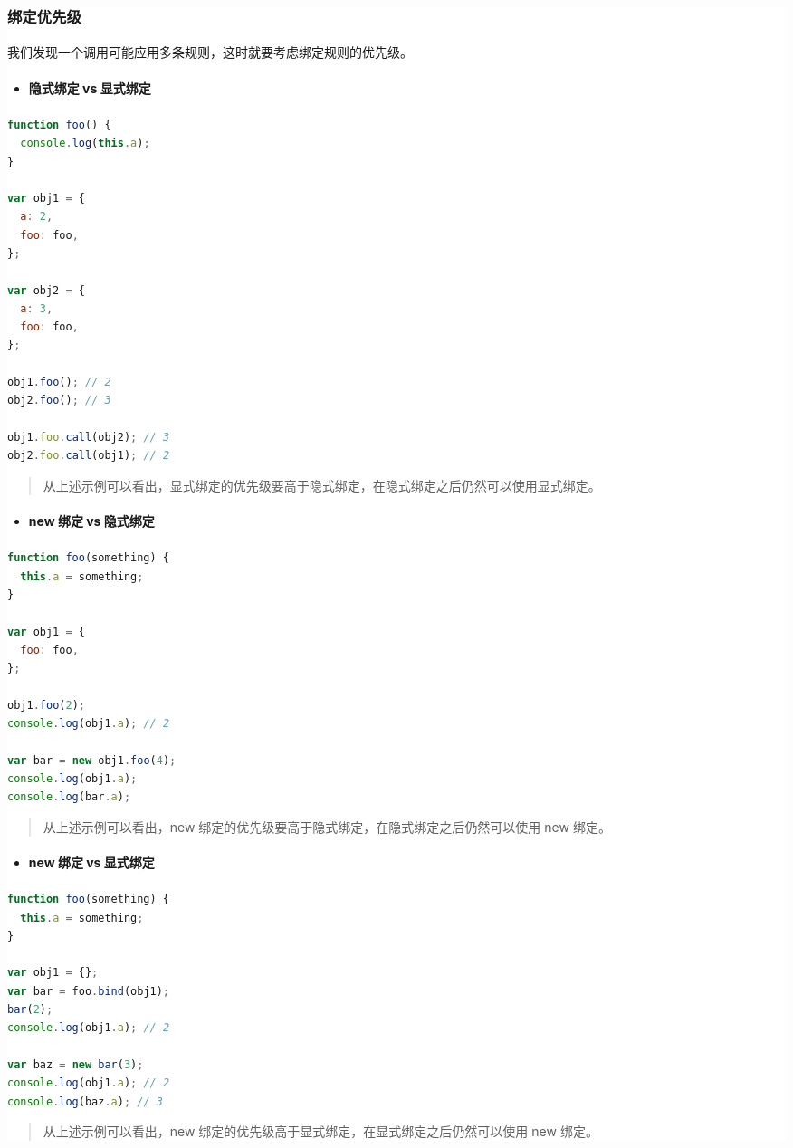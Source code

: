 ### 绑定优先级
我们发现一个调用可能应用多条规则，这时就要考虑绑定规则的优先级。

+ #### 隐式绑定 vs 显式绑定
```js
function foo() {
  console.log(this.a);
}

var obj1 = {
  a: 2,
  foo: foo,
};

var obj2 = {
  a: 3,
  foo: foo,
};

obj1.foo(); // 2
obj2.foo(); // 3

obj1.foo.call(obj2); // 3
obj2.foo.call(obj1); // 2
```
> 从上述示例可以看出，显式绑定的优先级要高于隐式绑定，在隐式绑定之后仍然可以使用显式绑定。

+ #### new 绑定 vs 隐式绑定
```js
function foo(something) {
  this.a = something;
}

var obj1 = {
  foo: foo,
};

obj1.foo(2);
console.log(obj1.a); // 2

var bar = new obj1.foo(4);
console.log(obj1.a);
console.log(bar.a);
```
> 从上述示例可以看出，new 绑定的优先级要高于隐式绑定，在隐式绑定之后仍然可以使用 new 绑定。

+ #### new 绑定 vs 显式绑定
```js
function foo(something) {
  this.a = something;
}

var obj1 = {};
var bar = foo.bind(obj1);
bar(2);
console.log(obj1.a); // 2

var baz = new bar(3);
console.log(obj1.a); // 2
console.log(baz.a); // 3
```
> 从上述示例可以看出，new 绑定的优先级高于显式绑定，在显式绑定之后仍然可以使用 new 绑定。
